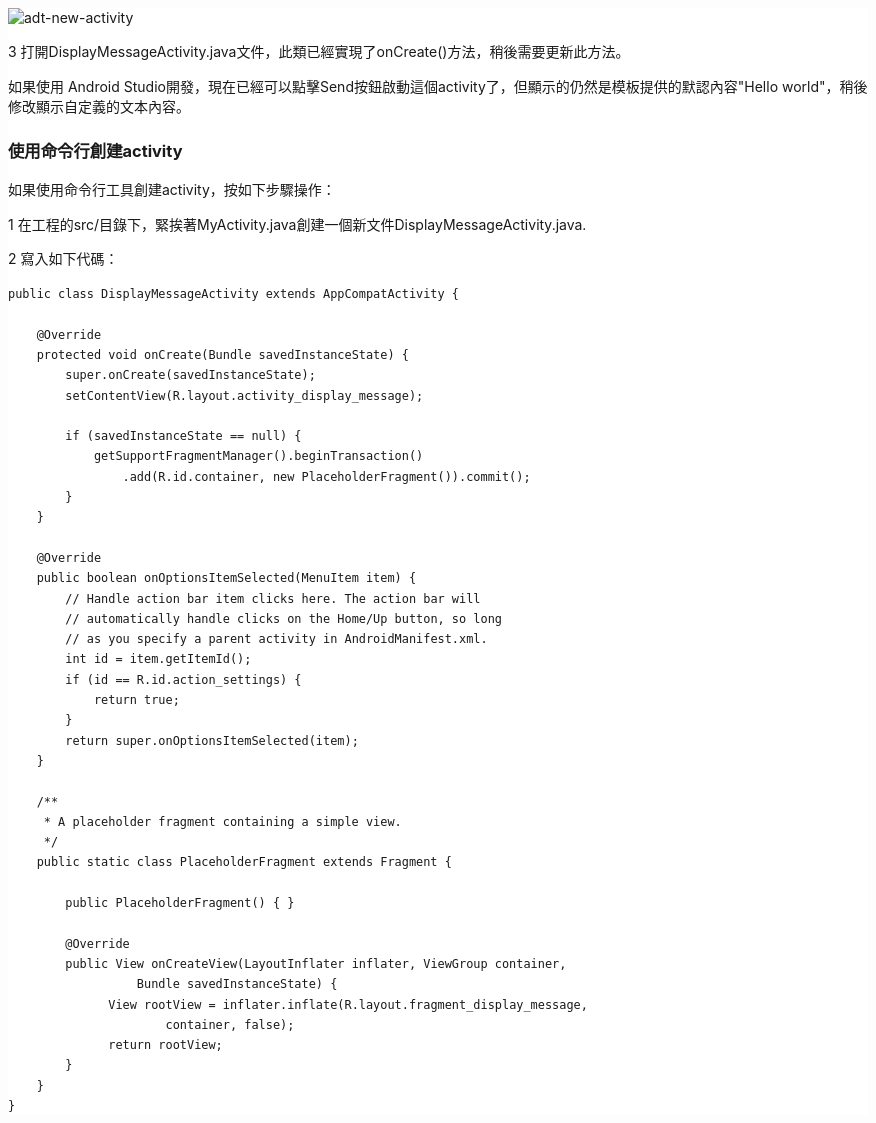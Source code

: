 
![adt-new-activity](studio-new-activity.png)

3 打開DisplayMessageActivity.java文件，此類已經實現了onCreate()方法，稍後需要更新此方法。


如果使用 Android Studio開發，現在已經可以點擊Send按鈕啟動這個activity了，但顯示的仍然是模板提供的默認內容"Hello world"，稍後修改顯示自定義的文本內容。



### 使用命令行創建activity

如果使用命令行工具創建activity，按如下步驟操作：

1 在工程的src/目錄下，緊挨著MyActivity.java創建一個新文件DisplayMessageActivity.java.

2 寫入如下代碼：


```
public class DisplayMessageActivity extends AppCompatActivity {

    @Override
    protected void onCreate(Bundle savedInstanceState) {
        super.onCreate(savedInstanceState);
        setContentView(R.layout.activity_display_message);

        if (savedInstanceState == null) {
            getSupportFragmentManager().beginTransaction()
                .add(R.id.container, new PlaceholderFragment()).commit();
        }
    }

    @Override
    public boolean onOptionsItemSelected(MenuItem item) {
        // Handle action bar item clicks here. The action bar will
        // automatically handle clicks on the Home/Up button, so long
        // as you specify a parent activity in AndroidManifest.xml.
        int id = item.getItemId();
        if (id == R.id.action_settings) {
            return true;
        }
        return super.onOptionsItemSelected(item);
    }

    /**
     * A placeholder fragment containing a simple view.
     */
    public static class PlaceholderFragment extends Fragment {

        public PlaceholderFragment() { }

        @Override
        public View onCreateView(LayoutInflater inflater, ViewGroup container,
                  Bundle savedInstanceState) {
              View rootView = inflater.inflate(R.layout.fragment_display_message,
                      container, false);
              return rootView;
        }
    }
}
```
